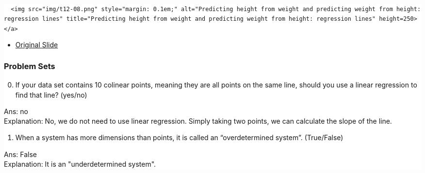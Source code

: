       <img src="img/t12-08.png" style="margin: 0.1em;" alt="Predicting height from weight and predicting weight from height: regression lines" title="Predicting height from weight and predicting weight from height: regression lines" height=250>
    </a>
  </div>


+ [Original Slide](./src/Topic12-Lectures/4.Regression_I.ipynb)



### Problem Sets


0. If your data set contains 10 colinear points, meaning they are all points on the same line, should you use a linear regression to find that line? (yes/no)

  Ans: no<br/>
  Explanation: No, we do not need to use linear regression. Simply taking two points, we can calculate the slope of the line.


1. When a system has more dimensions than points, it is called an “overdetermined system”. (True/False)

  Ans: False<br/>
  Explanation: It is an "underdetermined system".

